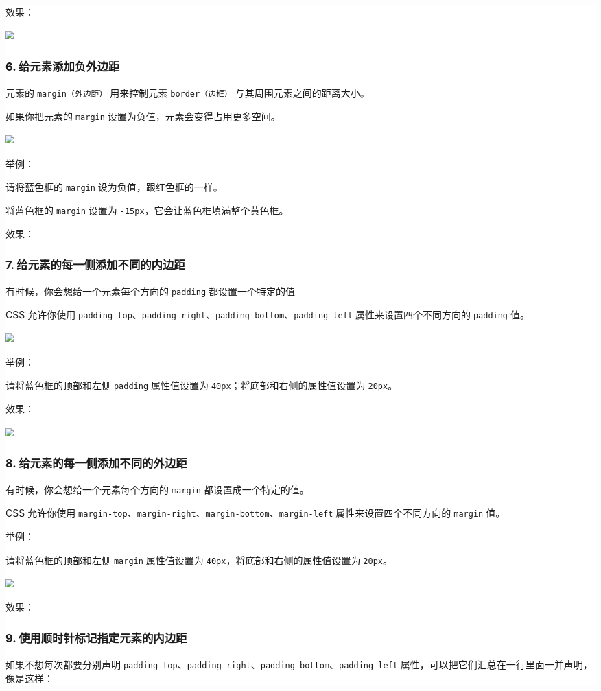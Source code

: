 效果：

<img src="D:\CS science\study note\元素素材\2.png" style="zoom:75%;" />

### 6. 给元素添加负外边距

元素的 `margin（外边距）` 用来控制元素 `border（边框）` 与其周围元素之间的距离大小。

如果你把元素的 `margin` 设置为负值，元素会变得占用更多空间。

<img src="D:\CS science\study note\元素素材\3.png" style="zoom:75%;" />

举例：

请将蓝色框的 `margin` 设为负值，跟红色框的一样。

将蓝色框的 `margin` 设置为 `-15px`，它会让蓝色框填满整个黄色框。

效果：



### 7. 给元素的每一侧添加不同的内边距

有时候，你会想给一个元素每个方向的 `padding` 都设置一个特定的值

CSS 允许你使用 `padding-top`、`padding-right`、`padding-bottom`、`padding-left` 属性来设置四个不同方向的 `padding` 值。

<img src="D:\CS science\study note\元素素材\4.png" style="zoom:75%;" />

举例：

请将蓝色框的顶部和左侧 `padding` 属性值设置为 `40px`；将底部和右侧的属性值设置为 `20px`。

效果：

<img src="D:\CS science\study note\元素素材\5.png" style="zoom:75%;" />

### 8. 给元素的每一侧添加不同的外边距

有时候，你会想给一个元素每个方向的 `margin` 都设置成一个特定的值。

CSS 允许你使用 `margin-top`、`margin-right`、`margin-bottom`、`margin-left` 属性来设置四个不同方向的 `margin` 值。

举例：

请将蓝色框的顶部和左侧 `margin` 属性值设置为 `40px`，将底部和右侧的属性值设置为 `20px`。

<img src="D:\CS science\study note\元素素材\6.png" style="zoom:75%;" />

效果：



### 9. 使用顺时针标记指定元素的内边距

如果不想每次都要分别声明 `padding-top`、`padding-right`、`padding-bottom`、`padding-left` 属性，可以把它们汇总在一行里面一并声明，像是这样：
